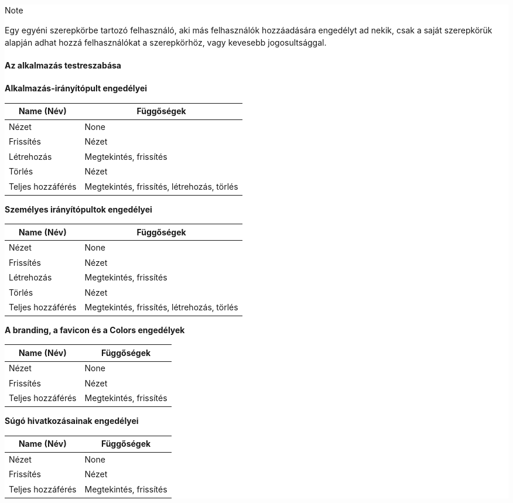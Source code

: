 > [!NOTE]
> Egy egyéni szerepkörbe tartozó felhasználó, aki más felhasználók hozzáadására engedélyt ad nekik, csak a saját szerepkörük alapján adhat hozzá felhasználókat a szerepkörhöz, vagy kevesebb jogosultsággal.

#### <a name="customizing-the-app"></a>Az alkalmazás testreszabása

**Alkalmazás-irányítópult engedélyei**

| Name (Név) | Függőségek |
| ---- | -------- |
| Nézet | None     |
| Frissítés | Nézet   |
| Létrehozás | Megtekintés, frissítés |
| Törlés | Nézet   |
| Teljes hozzáférés | Megtekintés, frissítés, létrehozás, törlés |

**Személyes irányítópultok engedélyei**

| Name (Név) | Függőségek |
| ---- | -------- |
| Nézet | None     |
| Frissítés | Nézet   |
| Létrehozás | Megtekintés, frissítés   |
| Törlés | Nézet   |
| Teljes hozzáférés | Megtekintés, frissítés, létrehozás, törlés |

**A branding, a favicon és a Colors engedélyek**

| Name (Név) | Függőségek |
| ---- | -------- |
| Nézet | None     |
| Frissítés | Nézet   |
| Teljes hozzáférés | Megtekintés, frissítés |

**Súgó hivatkozásainak engedélyei**

| Name (Név) | Függőségek |
| ---- | -------- |
| Nézet | None     |
| Frissítés | Nézet   |
| Teljes hozzáférés | Megtekintés, frissítés |

